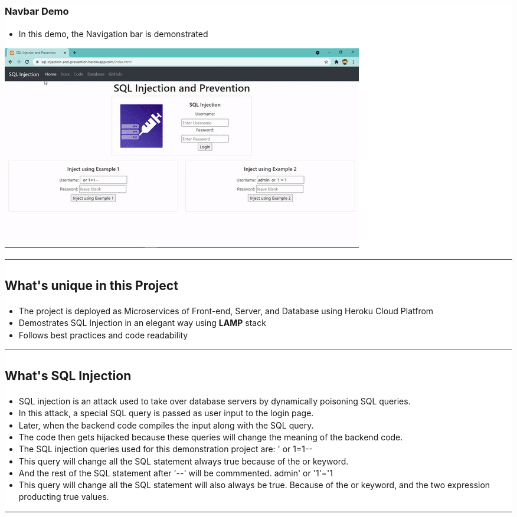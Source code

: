 ### Navbar Demo

- In this demo, the Navigation bar is demonstrated

<p>
<img src="./public/assets/SQL Injection Navbar.gif" alt="SQL Injection" />
</p>

---

## What's unique in this Project

- The project is deployed as Microservices of Front-end, Server, and Database using Heroku Cloud Platfrom
- Demostrates SQL Injection in an elegant way using **LAMP** stack
- Follows best practices and code readability

---

## What's SQL Injection

- SQL injection is an attack used to take over database servers by dynamically poisoning SQL queries.
- In this attack, a special SQL query is passed as user input to the login page.
- Later, when the backend code compiles the input along with the SQL query.
- The code then gets hijacked because these queries will change the meaning of the backend code.
- The SQL injection queries used for this demonstration project are:
' or 1=1--
- This query will change all the SQL statement always true because of the or keyword.
- And the rest of the SQL statement after '--' will be commmented.
admin' or '1'='1
- This query will change all the SQL statement will also always be true.
Because of the or keyword, and the two expression producting true values.

---
